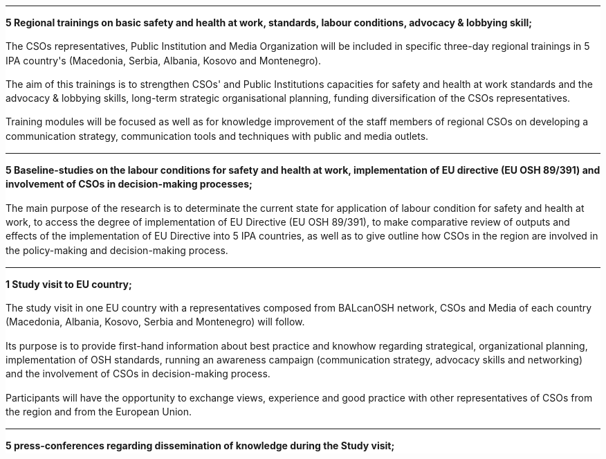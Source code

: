 ****

**5 Regional trainings on basic safety and health
at work, standards, labour conditions, advocacy & lobbying skill;**

The CSOs representatives, Public Institution
and Media Organization will be included in specific three-day regional
trainings in 5 IPA country's (Macedonia, Serbia, Albania, Kosovo and
Montenegro).

The aim of this trainings is to strengthen
CSOs' and Public Institutions capacities for safety and health at work
standards and the advocacy & lobbying skills, long-term strategic
organisational planning, funding diversification of the CSOs representatives.

Training modules will be focused as well as for
knowledge improvement of the staff members of regional CSOs on developing a
communication strategy, communication tools and techniques with public and
media outlets.

****

**5 Baseline-studies on the labour conditions for
safety and health at work, implementation of EU directive (EU OSH 89/391) and
involvement of CSOs in decision-making processes;**

The main purpose of the research is to
determinate the current state for application of labour condition for safety
and health at work, to access the degree of implementation of EU Directive (EU
OSH 89/391), to make comparative review of outputs and effects of the
implementation of EU Directive into 5 IPA countries, as well as to give outline
how CSOs in the region are involved in the policy-making and decision-making
process.

****

**1 Study visit to EU country;**

The study visit in one EU country with a
representatives composed from BALcanOSH network, CSOs and Media of each country
(Macedonia, Albania, Kosovo, Serbia and Montenegro) will follow. 

Its purpose is to provide first-hand
information about best practice and knowhow regarding strategical,
organizational planning, implementation of OSH standards, running an awareness
campaign (communication strategy, advocacy skills and networking) and the
involvement of CSOs in decision-making process.

Participants will have the opportunity to exchange views, experience and
good practice with other representatives of CSOs from the region and from the
European Union.

****

**5 press-conferences regarding dissemination of
knowledge during the Study visit;**
